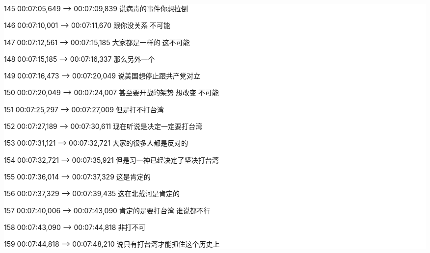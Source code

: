145
00:07:05,649 –&gt; 00:07:09,839
说病毒的事件你想拉倒
 
146
00:07:10,001 –&gt; 00:07:11,670
跟你没关系 不可能
 
147
00:07:12,561 –&gt; 00:07:15,185
大家都是一样的 这不可能
 
148
00:07:15,185 –&gt; 00:07:16,337
那么另外一个
 
149
00:07:16,473 –&gt; 00:07:20,049
说美国想停止跟共产党对立
 
150
00:07:20,049 –&gt; 00:07:24,007
甚至要开战的架势 想改变 不可能
 
151
00:07:25,297 –&gt; 00:07:27,009
但是打不打台湾
 
152
00:07:27,189 –&gt; 00:07:30,611
现在听说是决定一定要打台湾
 
153
00:07:31,121 –&gt; 00:07:32,721
大家的很多人都是反对的
 
154
00:07:32,721 –&gt; 00:07:35,921
但是习一神已经决定了坚决打台湾
 
155
00:07:36,014 –&gt; 00:07:37,329
这是肯定的
 
156
00:07:37,329 –&gt; 00:07:39,435
这在北戴河是肯定的
 
157
00:07:40,006 –&gt; 00:07:43,090
肯定的是要打台湾 谁说都不行
 
158
00:07:43,090 –&gt; 00:07:44,818
非打不可
 
159
00:07:44,818 –&gt; 00:07:48,210
说只有打台湾才能抓住这个历史上
 